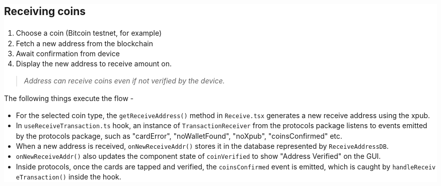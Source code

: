 
## Receiving coins
1. Choose a coin (Bitcoin testnet, for example)
2. Fetch a new address from the blockchain
3. Await confirmation from device
4. Display the new address to receive amount on.

> _Address can receive coins even if not verified by the device._

The following things execute the flow -
- For the selected coin type, the `getReceiveAddress()` method in `Receive.tsx` generates a new receive address using the xpub.
- In `useReceiveTransaction.ts` hook, an instance of `TransactionReceiver` from the protocols package listens to events emitted by the protocols package, such as "cardError", "noWalletFound", "noXpub", "coinsConfirmed" etc.
- When a new address is received, `onNewReceiveAddr()` stores it in the database represented by `ReceiveAddressDB`.
- `onNewReceiveAddr()` also updates the component state of `coinVerified` to show "Address Verified" on the GUI.
- Inside protocols, once the cards are tapped and verified, the `coinsConfirmed` event is emitted, which is caught by `handleReceiveTransaction()` inside the hook.